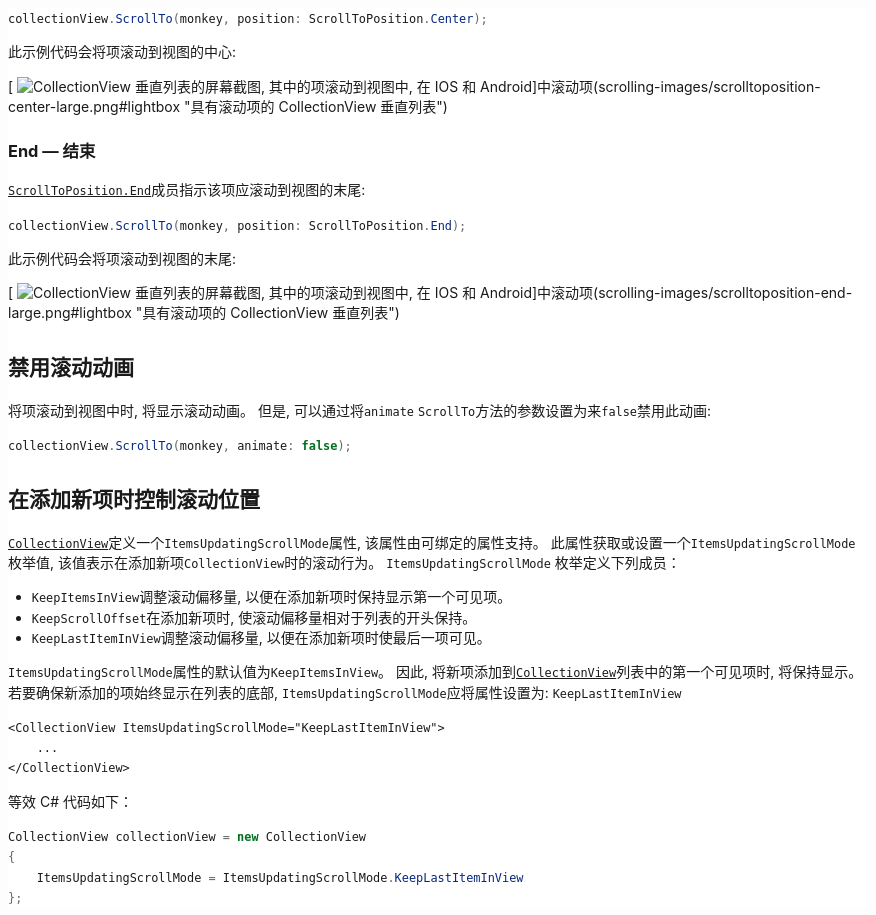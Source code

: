 ```csharp
collectionView.ScrollTo(monkey, position: ScrollToPosition.Center);
```

此示例代码会将项滚动到视图的中心:

[ ![CollectionView 垂直列表的屏幕截图, 其中的项滚动到视图中, 在 IOS 和 Android](scrolling-images/scrolltoposition-center.png "CollectionView 垂直列表")]中滚动项(scrolling-images/scrolltoposition-center-large.png#lightbox "具有滚动项的 CollectionView 垂直列表")

### <a name="end"></a>End — 结束

[`ScrollToPosition.End`](xref:Xamarin.Forms.ScrollToPosition)成员指示该项应滚动到视图的末尾:

```csharp
collectionView.ScrollTo(monkey, position: ScrollToPosition.End);
```

此示例代码会将项滚动到视图的末尾:

[ ![CollectionView 垂直列表的屏幕截图, 其中的项滚动到视图中, 在 IOS 和 Android](scrolling-images/scrolltoposition-end.png "CollectionView 垂直列表")]中滚动项(scrolling-images/scrolltoposition-end-large.png#lightbox "具有滚动项的 CollectionView 垂直列表")

## <a name="disable-scroll-animation"></a>禁用滚动动画

将项滚动到视图中时, 将显示滚动动画。 但是, 可以通过将`animate` `ScrollTo`方法的参数设置为来`false`禁用此动画:

```csharp
collectionView.ScrollTo(monkey, animate: false);
```

## <a name="control-scroll-position-when-new-items-are-added"></a>在添加新项时控制滚动位置

[`CollectionView`](xref:Xamarin.Forms.CollectionView)定义一个`ItemsUpdatingScrollMode`属性, 该属性由可绑定的属性支持。 此属性获取或设置一个`ItemsUpdatingScrollMode`枚举值, 该值表示在添加新项`CollectionView`时的滚动行为。 `ItemsUpdatingScrollMode` 枚举定义下列成员：

- `KeepItemsInView`调整滚动偏移量, 以便在添加新项时保持显示第一个可见项。
- `KeepScrollOffset`在添加新项时, 使滚动偏移量相对于列表的开头保持。
- `KeepLastItemInView`调整滚动偏移量, 以便在添加新项时使最后一项可见。

`ItemsUpdatingScrollMode`属性的默认值为`KeepItemsInView`。 因此, 将新项添加到[`CollectionView`](xref:Xamarin.Forms.CollectionView)列表中的第一个可见项时, 将保持显示。 若要确保新添加的项始终显示在列表的底部, `ItemsUpdatingScrollMode`应将属性设置为: `KeepLastItemInView`

```xaml
<CollectionView ItemsUpdatingScrollMode="KeepLastItemInView">
    ...
</CollectionView>
```

等效 C# 代码如下：

```csharp
CollectionView collectionView = new CollectionView
{
    ItemsUpdatingScrollMode = ItemsUpdatingScrollMode.KeepLastItemInView
};
```
